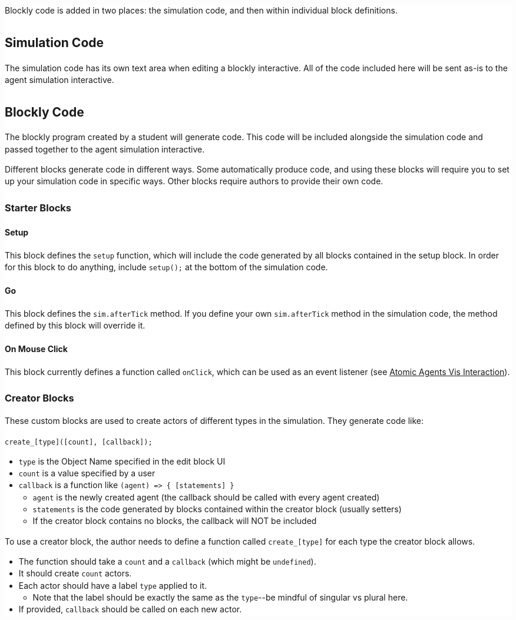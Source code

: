 Blockly code is added in two places: the simulation code, and then within individual block definitions.

## Simulation Code

The simulation code has its own text area when editing a blockly interactive. All of the code included here will be sent as-is to the agent simulation interactive.

## Blockly Code

The blockly program created by a student will generate code. This code will be included alongside the simulation code and passed together to the agent simulation interactive.

Different blocks generate code in different ways. Some automatically produce code, and using these blocks will require you to set up your simulation code in specific ways. Other blocks require authors to provide their own code.

### Starter Blocks

#### Setup

This block defines the `setup` function, which will include the code generated by all blocks contained in the setup block. In order for this block to do anything, include `setup();` at the bottom of the simulation code.

#### Go

This block defines the `sim.afterTick` method. If you define your own `sim.afterTick` method in the simulation code, the method defined by this block will override it.

#### On Mouse Click

This block currently defines a function called `onClick`, which can be used as an event listener (see [Atomic Agents Vis Interaction](https://gjmcn.github.io/atomic-agents-vis/#/?id=interaction)).

### Creator Blocks

These custom blocks are used to create actors of different types in the simulation. They generate code like:

`create_[type]([count], [callback]);`

- `type` is the Object Name specified in the edit block UI
- `count` is a value specified by a user
- `callback` is a function like `(agent) => { [statements] }`
  - `agent` is the newly created agent (the callback should be called with every agent created)
  - `statements` is the code generated by blocks contained within the creator block (usually setters)
  - If the creator block contains no blocks, the callback will NOT be included

To use a creator block, the author needs to define a function called `create_[type]` for each type the creator block allows.
- The function should take a `count` and a `callback` (which might be `undefined`).
- It should create `count` actors.
- Each actor should have a label `type` applied to it.
  - Note that the label should be exactly the same as the `type`--be mindful of singular vs plural here.
- If provided, `callback` should be called on each new actor.

